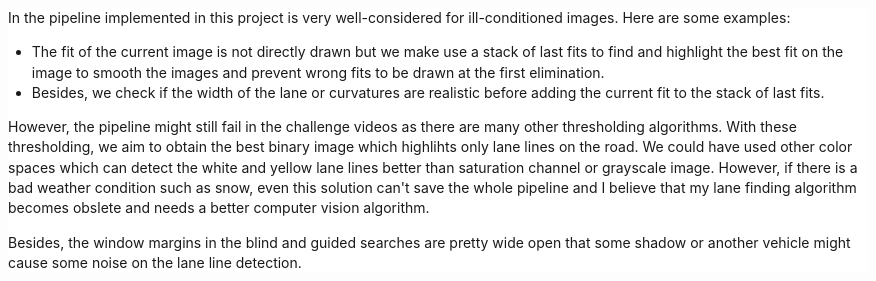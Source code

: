 In the pipeline implemented in this project is very well-considered for ill-conditioned images. Here are some examples:

* The fit of the current image is not directly drawn but we make use a stack of last fits to find and highlight the best fit on the image to smooth the images and prevent wrong fits to be drawn at the first elimination.
* Besides, we check if the width of the lane or curvatures are realistic before adding the current fit to the stack of last fits.  

However, the pipeline might still fail in the challenge videos as there are many other thresholding algorithms. With these thresholding, we aim to obtain the best binary image which highlihts only lane lines on the road. We could have used other color spaces which can detect the white and yellow lane lines better than saturation channel or grayscale image. However, if there is a bad weather condition such as snow, even this solution can't save the whole pipeline and I believe that my lane finding algorithm becomes obslete and needs a better computer vision algorithm. 

Besides, the window margins in the blind and guided searches are pretty wide open that some shadow or another vehicle might cause some noise on the lane line detection.
